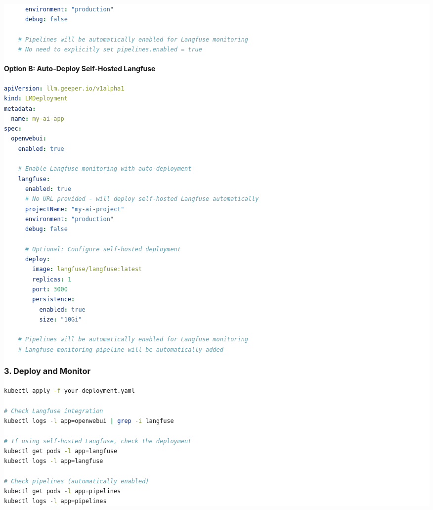 ```yaml
      environment: "production"
      debug: false
    
    # Pipelines will be automatically enabled for Langfuse monitoring
    # No need to explicitly set pipelines.enabled = true
```

#### Option B: Auto-Deploy Self-Hosted Langfuse

```yaml
apiVersion: llm.geeper.io/v1alpha1
kind: LMDeployment
metadata:
  name: my-ai-app
spec:
  openwebui:
    enabled: true
    
    # Enable Langfuse monitoring with auto-deployment
    langfuse:
      enabled: true
      # No URL provided - will deploy self-hosted Langfuse automatically
      projectName: "my-ai-project"
      environment: "production"
      debug: false
      
      # Optional: Configure self-hosted deployment
      deploy:
        image: langfuse/langfuse:latest
        replicas: 1
        port: 3000
        persistence:
          enabled: true
          size: "10Gi"
    
    # Pipelines will be automatically enabled for Langfuse monitoring
    # Langfuse monitoring pipeline will be automatically added
```

### 3. Deploy and Monitor

```bash
kubectl apply -f your-deployment.yaml

# Check Langfuse integration
kubectl logs -l app=openwebui | grep -i langfuse

# If using self-hosted Langfuse, check the deployment
kubectl get pods -l app=langfuse
kubectl logs -l app=langfuse

# Check pipelines (automatically enabled)
kubectl get pods -l app=pipelines
kubectl logs -l app=pipelines
```

